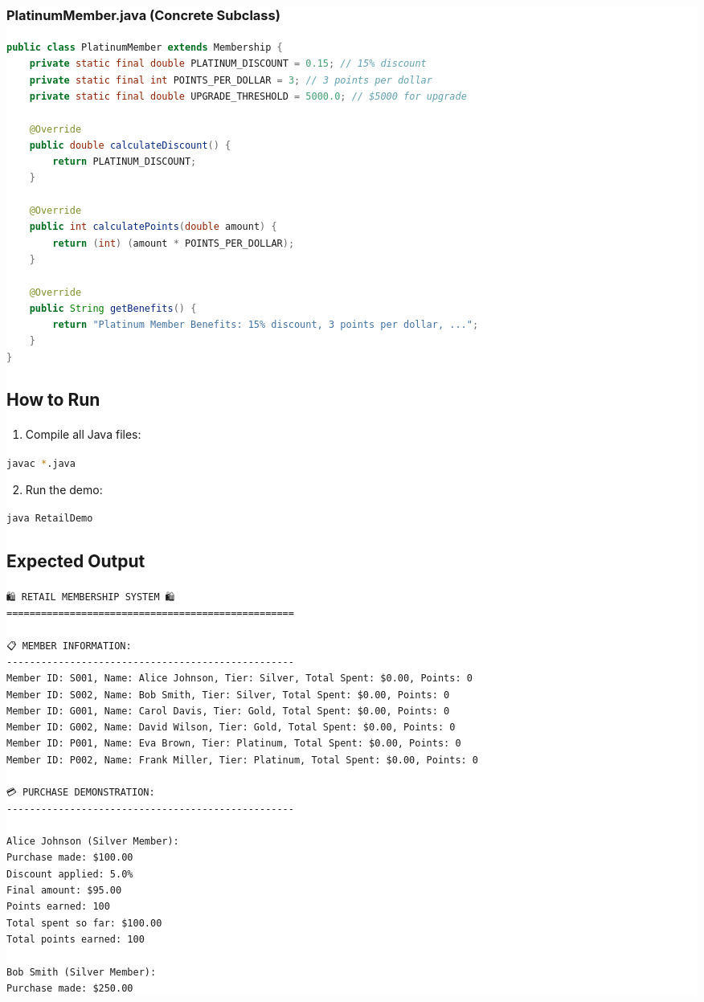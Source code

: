 ### PlatinumMember.java (Concrete Subclass)
```java
public class PlatinumMember extends Membership {
    private static final double PLATINUM_DISCOUNT = 0.15; // 15% discount
    private static final int POINTS_PER_DOLLAR = 3; // 3 points per dollar
    private static final double UPGRADE_THRESHOLD = 5000.0; // $5000 for upgrade
    
    @Override
    public double calculateDiscount() {
        return PLATINUM_DISCOUNT;
    }
    
    @Override
    public int calculatePoints(double amount) {
        return (int) (amount * POINTS_PER_DOLLAR);
    }
    
    @Override
    public String getBenefits() {
        return "Platinum Member Benefits: 15% discount, 3 points per dollar, ...";
    }
}
```

## How to Run

1. Compile all Java files:
```bash
javac *.java
```

2. Run the demo:
```bash
java RetailDemo
```

## Expected Output

```
🛍️ RETAIL MEMBERSHIP SYSTEM 🛍️
==================================================

📋 MEMBER INFORMATION:
--------------------------------------------------
Member ID: S001, Name: Alice Johnson, Tier: Silver, Total Spent: $0.00, Points: 0
Member ID: S002, Name: Bob Smith, Tier: Silver, Total Spent: $0.00, Points: 0
Member ID: G001, Name: Carol Davis, Tier: Gold, Total Spent: $0.00, Points: 0
Member ID: G002, Name: David Wilson, Tier: Gold, Total Spent: $0.00, Points: 0
Member ID: P001, Name: Eva Brown, Tier: Platinum, Total Spent: $0.00, Points: 0
Member ID: P002, Name: Frank Miller, Tier: Platinum, Total Spent: $0.00, Points: 0

💳 PURCHASE DEMONSTRATION:
--------------------------------------------------

Alice Johnson (Silver Member):
Purchase made: $100.00
Discount applied: 5.0%
Final amount: $95.00
Points earned: 100
Total spent so far: $100.00
Total points earned: 100

Bob Smith (Silver Member):
Purchase made: $250.00
```